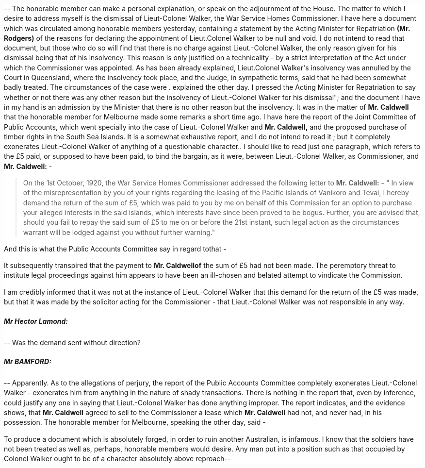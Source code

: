 -- The honorable member can make a personal explanation, or speak on the adjournment of the House. The matter to which I desire to address myself is the dismissal of Lieut-Colonel Walker, the War Service Homes Commissioner. I have here a document which was circulated among honorable members yesterday, containing a statement by the Acting Minister for Repatriation  **(Mr. Rodgers)**  of the reasons for declaring the appointment of Lieut.Colonel Walker to be null and void. I do not intend to read that document, but those who do so will find that there is no charge against Lieut.-Colonel Walker, the only reason given for his dismissal being that of his insolvency. This reason is only justified on a technicality - by a strict interpretation of the Act under which the Commissioner was appointed. As has been already explained, Lieut.Colonel Walker's insolvency was annulled by the Court in Queensland, where the insolvency took place, and the Judge, in sympathetic terms, said that he had been somewhat badly treated. The circumstances of the case were . explained the other day. I pressed the Acting Minister for Repatriation to say whether or not there was any other reason but the insolvency of Lieut.-Colonel Walker for his dismissal"; and the document I have in my hand is an admission by the Minister that there is no other reason but the insolvency. It was in the matter of  **Mr. Caldwell**  that the honorable member for Melbourne made some remarks a short time ago. I have here the report of the Joint Committee of Public Accounts, which went specially into the case of Lieut.-Colonel Walker and  **Mr. Caldwell,**  and the proposed purchase of timber rights in the South Sea Islands. It is a somewhat exhaustive report, and I do not intend to read it ; but it completely exonerates Lieut.-Colonel Walker of anything of a questionable character.. I should like to read just one paragraph, which refers to the £5 paid, or supposed to have been paid, to bind the bargain, as it were, between Lieut.-Colonel Walker, as Commissioner, and  **Mr. Caldwell:**  - 

  >On the 1st October, 1920, the War Service Homes Commissioner addressed the following letter to  **Mr. Caldwell:**  - " In view of the misrepresentation by you of your rights regarding the leasing of the Pacific islands of Vanikoro and Tevai,  I hereby demand the return of the sum of £5, which was paid to you by me on behalf of this Commission for an option to purchase your alleged interests in the said islands, which interests have since been proved to be bogus. Further, you are advised that, should you fail to repay the said sum of £5 to me on or before the 21st instant, such legal action as the circumstances warrant will be lodged against you without further warning."  

And this is what the Public Accounts Committee say in regard tothat - 

It subsequently transpired that the payment to  **Mr. Caldwellof**  the sum of £5 had not been made. The peremptory threat to institute legal proceedings against him appears to have been an ill-chosen and belated attempt to vindicate the Commission. 

I am credibly informed that it was not at the instance of Lieut.-Colonel Walker that this demand for the return of the £5 was made, but that it was made by the solicitor acting for the Commissioner - that Lieut.-Colonel Walker was not responsible in any way. 

##### Mr Hector Lamond:

-- Was the demand sent without direction? 

##### Mr BAMFORD:

-- Apparently. As to the allegations of perjury, the report of the Public Accounts Committee completely exonerates Lieut.-Colonel Walker - exonerates him from anything in the nature of shady transactions. There is nothing in the report that, even by inference, could justify any one in saying that Lieut.-Colonel Walker has done anything improper. The report indicates, and the evidence shows, that  **Mr. Caldwell**  agreed to sell to the Commissioner a lease which  **Mr. Caldwell**  had not, and never had, in his possession. The honorable member for Melbourne, speaking the other day, said - 

To produce a document which is absolutely forged, in order to ruin another Australian, is infamous. I know that the soldiers have not been treated as well as, perhaps, honorable members would desire. Any man put into a position such as that occupied by  Colonel Walker  ought to be of a character absolutely above reproach-- 
